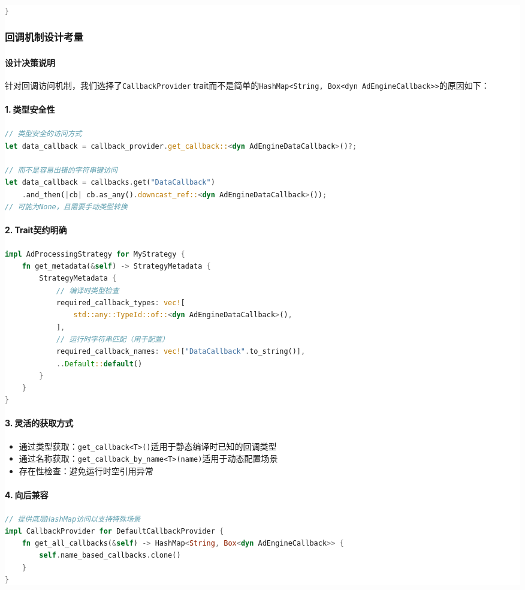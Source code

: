 ```rust
}
```

### 回调机制设计考量

#### 设计决策说明

针对回调访问机制，我们选择了`CallbackProvider` trait而不是简单的`HashMap<String, Box<dyn AdEngineCallback>>`的原因如下：

#### 1. 类型安全性

```rust
// 类型安全的访问方式
let data_callback = callback_provider.get_callback::<dyn AdEngineDataCallback>()?;

// 而不是容易出错的字符串键访问
let data_callback = callbacks.get("DataCallback")
    .and_then(|cb| cb.as_any().downcast_ref::<dyn AdEngineDataCallback>());
// 可能为None，且需要手动类型转换
```

#### 2. Trait契约明确

```rust
impl AdProcessingStrategy for MyStrategy {
    fn get_metadata(&self) -> StrategyMetadata {
        StrategyMetadata {
            // 编译时类型检查
            required_callback_types: vec![
                std::any::TypeId::of::<dyn AdEngineDataCallback>(),
            ],
            // 运行时字符串匹配（用于配置）
            required_callback_names: vec!["DataCallback".to_string()],
            ..Default::default()
        }
    }
}
```

#### 3. 灵活的获取方式

- 通过类型获取：`get_callback<T>()`适用于静态编译时已知的回调类型
- 通过名称获取：`get_callback_by_name<T>(name)`适用于动态配置场景
- 存在性检查：避免运行时空引用异常

#### 4. 向后兼容

```rust
// 提供底层HashMap访问以支持特殊场景
impl CallbackProvider for DefaultCallbackProvider {
    fn get_all_callbacks(&self) -> HashMap<String, Box<dyn AdEngineCallback>> {
        self.name_based_callbacks.clone()
    }
}
```
